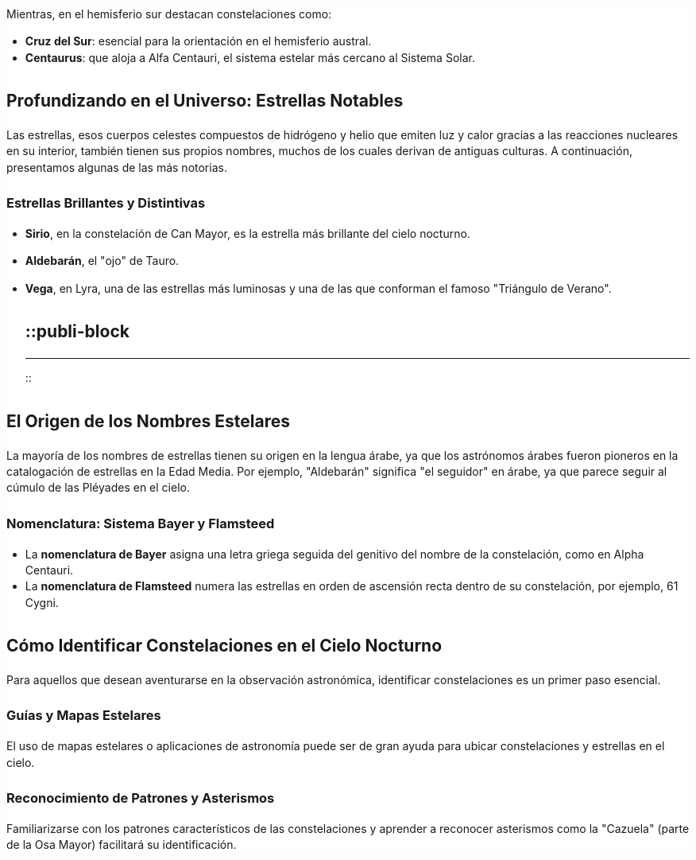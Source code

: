 Mientras, en el hemisferio sur destacan constelaciones como:

- **Cruz del Sur**: esencial para la orientación en el hemisferio austral.
- **Centaurus**: que aloja a Alfa Centauri, el sistema estelar más cercano al Sistema Solar.

## Profundizando en el Universo: Estrellas Notables

Las estrellas, esos cuerpos celestes compuestos de hidrógeno y helio que emiten luz y calor gracias a las reacciones nucleares en su interior, también tienen sus propios nombres, muchos de los cuales derivan de antiguas culturas. A continuación, presentamos algunas de las más notorias.

### Estrellas Brillantes y Distintivas

- **Sirio**, en la constelación de Can Mayor, es la estrella más brillante del cielo nocturno.
- **Aldebarán**, el "ojo" de Tauro.
- **Vega**, en Lyra, una de las estrellas más luminosas y una de las que conforman el famoso "Triángulo de Verano".


  ::publi-block
  ---
  ---
  ::
  
  
## El Origen de los Nombres Estelares

La mayoría de los nombres de estrellas tienen su origen en la lengua árabe, ya que los astrónomos árabes fueron pioneros en la catalogación de estrellas en la Edad Media. Por ejemplo, "Aldebarán" significa "el seguidor" en árabe, ya que parece seguir al cúmulo de las Pléyades en el cielo.

### Nomenclatura: Sistema Bayer y Flamsteed

- La **nomenclatura de Bayer** asigna una letra griega seguida del genitivo del nombre de la constelación, como en Alpha Centauri.
- La **nomenclatura de Flamsteed** numera las estrellas en orden de ascensión recta dentro de su constelación, por ejemplo, 61 Cygni.

## Cómo Identificar Constelaciones en el Cielo Nocturno

Para aquellos que desean aventurarse en la observación astronómica, identificar constelaciones es un primer paso esencial.

### Guías y Mapas Estelares

El uso de mapas estelares o aplicaciones de astronomía puede ser de gran ayuda para ubicar constelaciones y estrellas en el cielo.

### Reconocimiento de Patrones y Asterismos

Familiarizarse con los patrones característicos de las constelaciones y aprender a reconocer asterismos como la "Cazuela" (parte de la Osa Mayor) facilitará su identificación.
